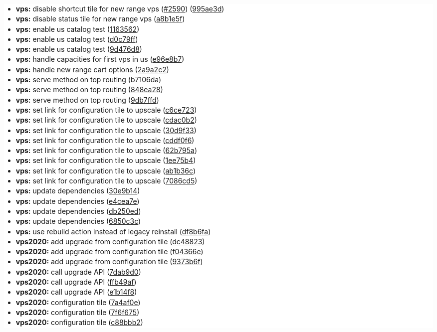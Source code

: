 * **vps:** disable shortcut tile for new range vps ([#2590](https://github.com/ovh/manager/issues/2590)) ([995ae3d](https://github.com/ovh/manager/commit/995ae3da328dba65560da84363b2622d7aa273a9))
* **vps:** disable status tile for new range vps ([a8b1e5f](https://github.com/ovh/manager/commit/a8b1e5f9e88637389bc0ec09edd53aff90d1a908))
* **vps:** enable us catalog test ([1163562](https://github.com/ovh/manager/commit/1163562c8e2b5199a3a04ff286f9dc8fc67a8407))
* **vps:** enable us catalog test ([d0c79ff](https://github.com/ovh/manager/commit/d0c79ff501eb929148c7d71e8ca95c0562376f8c))
* **vps:** enable us catalog test ([9d476d8](https://github.com/ovh/manager/commit/9d476d89fa1bdf29dfddee8f4a9a90fa79bc7fd7))
* **vps:** handle capacities for first vps in us ([e96e8b7](https://github.com/ovh/manager/commit/e96e8b71ded28ce38b97c877f1e60055f48cd797))
* **vps:** handle new range cart options ([2a9a2c2](https://github.com/ovh/manager/commit/2a9a2c25062bd3ae10573d20c660cae38856aa8a))
* **vps:** serve method on top routing ([b7106da](https://github.com/ovh/manager/commit/b7106daba3920aa310bc5780761e29968764209d))
* **vps:** serve method on top routing ([848ea28](https://github.com/ovh/manager/commit/848ea2800bafc30df97db70d551afc5e949ecee4))
* **vps:** serve method on top routing ([9db7ffd](https://github.com/ovh/manager/commit/9db7ffd26b9e47023d0b781cb48553c3bc5af472))
* **vps:** set link for configuration tile to upscale ([c6ce723](https://github.com/ovh/manager/commit/c6ce723fd0139ec2cc0a686a2ec7f2d03742ebe8))
* **vps:** set link for configuration tile to upscale ([cdac0b2](https://github.com/ovh/manager/commit/cdac0b20768003fa63a77730789a53f21908df6e))
* **vps:** set link for configuration tile to upscale ([30d9f33](https://github.com/ovh/manager/commit/30d9f3301409585fb7d3e3f306fb8b74bc15f0ba))
* **vps:** set link for configuration tile to upscale ([cddf0f6](https://github.com/ovh/manager/commit/cddf0f6206ba5e8e0e40e255f8e166fcb7441745))
* **vps:** set link for configuration tile to upscale ([62b795a](https://github.com/ovh/manager/commit/62b795ad3661c8316e823f3e339b8c61bfc192bf))
* **vps:** set link for configuration tile to upscale ([1ee75b4](https://github.com/ovh/manager/commit/1ee75b4c760c247422212d8f3382f85e435dc059))
* **vps:** set link for configuration tile to upscale ([ab1b36c](https://github.com/ovh/manager/commit/ab1b36c4625c8f39a70a04b62df6d98d3d2c9673))
* **vps:** set link for configuration tile to upscale ([7086cd5](https://github.com/ovh/manager/commit/7086cd5219e4a022cef4a3794f859e19116868ae))
* **vps:** update dependencies ([30e9b14](https://github.com/ovh/manager/commit/30e9b14cb62d9b265f2d87795f53fe34f814ce61))
* **vps:** update dependencies ([e4cea7e](https://github.com/ovh/manager/commit/e4cea7ee5ccfd94359f87ae50ab51456e6214edf))
* **vps:** update dependencies ([db250ed](https://github.com/ovh/manager/commit/db250ed97182c2a80250290e927863aedd88aed4))
* **vps:** update dependencies ([6850c3c](https://github.com/ovh/manager/commit/6850c3c47d72c38aba2e70a2c26b89dc5ba58f09))
* **vps:** use rebuild action instead of legacy reinstall ([df8b6fa](https://github.com/ovh/manager/commit/df8b6fab2db352b488b78fed8602e45948c444e1))
* **vps2020:** add upgrade from configuration tile ([dc48823](https://github.com/ovh/manager/commit/dc48823876ed29ce40e78eb28b702c8576968cc3))
* **vps2020:** add upgrade from configuration tile ([f04366e](https://github.com/ovh/manager/commit/f04366ef1689bf0c8f47ec703bbd77ec8e1a2031))
* **vps2020:** add upgrade from configuration tile ([9373b6f](https://github.com/ovh/manager/commit/9373b6fbda26e72d121499d2ff34f3976b634b84))
* **vps2020:** call upgrade API ([7dab9d0](https://github.com/ovh/manager/commit/7dab9d0ae2a8337d083ff997ddb9c8b3182df9e8))
* **vps2020:** call upgrade API ([ffb49af](https://github.com/ovh/manager/commit/ffb49af7e76d20695c375f8840a95a58f4d5b43e))
* **vps2020:** call upgrade API ([e1b14f8](https://github.com/ovh/manager/commit/e1b14f89e91dd168bdb429e44e5ca061f9bba2a9))
* **vps2020:** configuration tile ([7a4af0e](https://github.com/ovh/manager/commit/7a4af0eb6b974d30f3fd9bed8fe8d7bd0c3e1acc))
* **vps2020:** configuration tile ([7f6f675](https://github.com/ovh/manager/commit/7f6f67514f5027efb730bb4ecc02ec5ccfd142b2))
* **vps2020:** configuration tile ([c88bbb2](https://github.com/ovh/manager/commit/c88bbb2acfa46631747267da01324f8ae872127f))